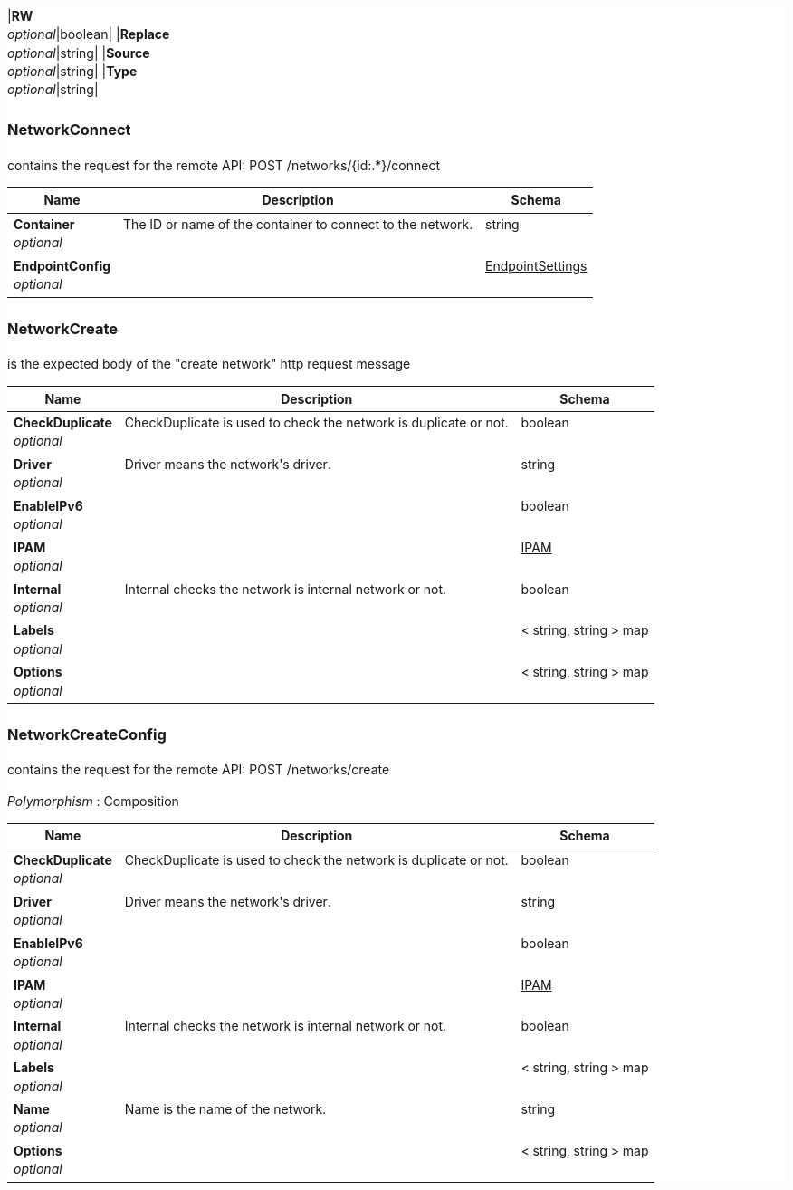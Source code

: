 |**RW**  <br>*optional*|boolean|
|**Replace**  <br>*optional*|string|
|**Source**  <br>*optional*|string|
|**Type**  <br>*optional*|string|


<a name="networkconnect"></a>
### NetworkConnect
contains the request for the remote API: POST /networks/{id:.*}/connect


|Name|Description|Schema|
|---|---|---|
|**Container**  <br>*optional*|The ID or name of the container to connect to the network.|string|
|**EndpointConfig**  <br>*optional*||[EndpointSettings](#endpointsettings)|


<a name="networkcreate"></a>
### NetworkCreate
is the expected body of the "create network" http request message


|Name|Description|Schema|
|---|---|---|
|**CheckDuplicate**  <br>*optional*|CheckDuplicate is used to check the network is duplicate or not.|boolean|
|**Driver**  <br>*optional*|Driver means the network's driver.|string|
|**EnableIPv6**  <br>*optional*||boolean|
|**IPAM**  <br>*optional*||[IPAM](#ipam)|
|**Internal**  <br>*optional*|Internal checks the network is internal network or not.|boolean|
|**Labels**  <br>*optional*||< string, string > map|
|**Options**  <br>*optional*||< string, string > map|


<a name="networkcreateconfig"></a>
### NetworkCreateConfig
contains the request for the remote API: POST /networks/create

*Polymorphism* : Composition


|Name|Description|Schema|
|---|---|---|
|**CheckDuplicate**  <br>*optional*|CheckDuplicate is used to check the network is duplicate or not.|boolean|
|**Driver**  <br>*optional*|Driver means the network's driver.|string|
|**EnableIPv6**  <br>*optional*||boolean|
|**IPAM**  <br>*optional*||[IPAM](#ipam)|
|**Internal**  <br>*optional*|Internal checks the network is internal network or not.|boolean|
|**Labels**  <br>*optional*||< string, string > map|
|**Name**  <br>*optional*|Name is the name of the network.|string|
|**Options**  <br>*optional*||< string, string > map|
